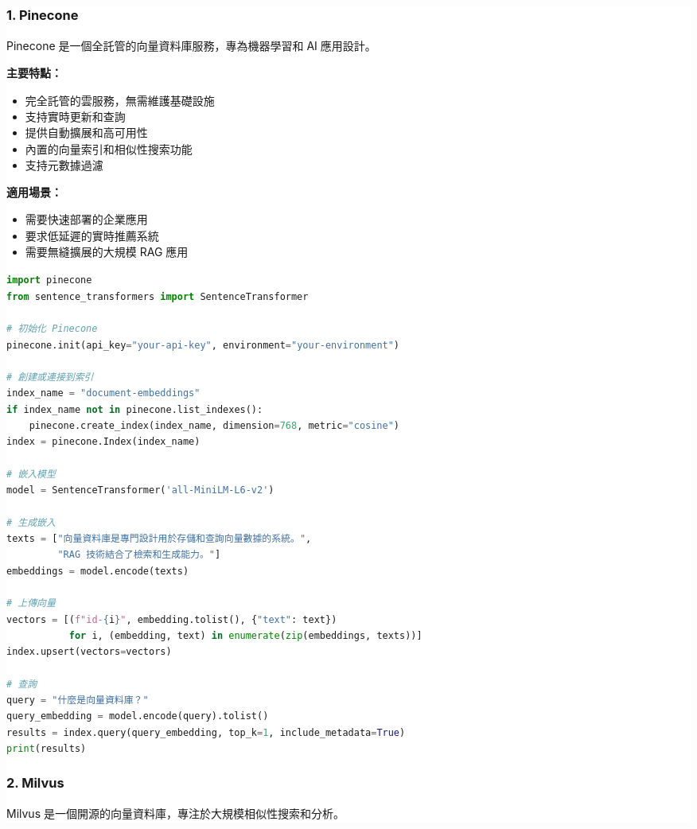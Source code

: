 ### 1. Pinecone

Pinecone 是一個全託管的向量資料庫服務，專為機器學習和 AI 應用設計。

**主要特點：**
- 完全託管的雲服務，無需維護基礎設施
- 支持實時更新和查詢
- 提供自動擴展和高可用性
- 內置的向量索引和相似性搜索功能
- 支持元數據過濾

**適用場景：**
- 需要快速部署的企業應用
- 要求低延遲的實時推薦系統
- 需要無縫擴展的大規模 RAG 應用

```python
import pinecone
from sentence_transformers import SentenceTransformer

# 初始化 Pinecone
pinecone.init(api_key="your-api-key", environment="your-environment")

# 創建或連接到索引
index_name = "document-embeddings"
if index_name not in pinecone.list_indexes():
    pinecone.create_index(index_name, dimension=768, metric="cosine")
index = pinecone.Index(index_name)

# 嵌入模型
model = SentenceTransformer('all-MiniLM-L6-v2')

# 生成嵌入
texts = ["向量資料庫是專門設計用於存儲和查詢向量數據的系統。", 
         "RAG 技術結合了檢索和生成能力。"]
embeddings = model.encode(texts)

# 上傳向量
vectors = [(f"id-{i}", embedding.tolist(), {"text": text}) 
           for i, (embedding, text) in enumerate(zip(embeddings, texts))]
index.upsert(vectors=vectors)

# 查詢
query = "什麼是向量資料庫？"
query_embedding = model.encode(query).tolist()
results = index.query(query_embedding, top_k=1, include_metadata=True)
print(results)
```

### 2. Milvus

Milvus 是一個開源的向量資料庫，專注於大規模相似性搜索和分析。
